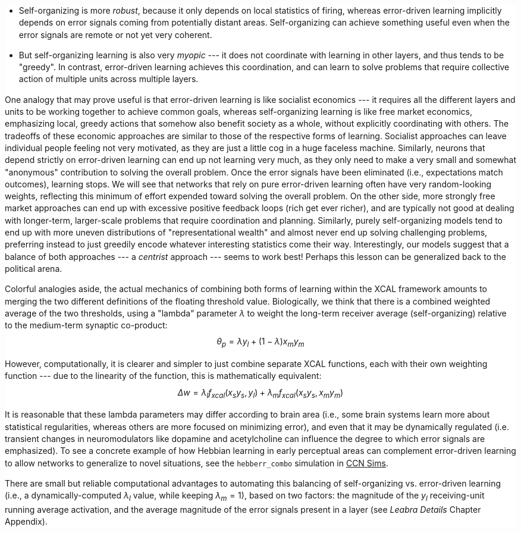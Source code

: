 * Self-organizing is more *robust*, because it only depends on local statistics of firing, whereas error-driven learning implicitly depends on error signals coming from potentially distant areas. Self-organizing can achieve something useful even when the error signals are remote or not yet very coherent.
    
* But self-organizing learning is also very *myopic* --- it does not coordinate with learning in other layers, and thus tends to be "greedy". In contrast, error-driven learning achieves this coordination, and can learn to solve problems that require collective action of multiple units across multiple layers.

One analogy that may prove useful is that error-driven learning is like socialist economics --- it requires all the different layers and units to be working together to achieve common goals, whereas self-organizing learning is like free market economics, emphasizing local, greedy actions that somehow also benefit society as a whole, without explicitly coordinating with others. The tradeoffs of these economic approaches are similar to those of the respective forms of learning. Socialist approaches can leave individual people feeling not very motivated, as they are just a little cog in a huge faceless machine. Similarly, neurons that depend strictly on error-driven learning can end up not learning very much, as they only need to make a very small and somewhat "anonymous" contribution to solving the overall problem. Once the error signals have been eliminated (i.e., expectations match outcomes), learning stops. We will see that networks that rely on pure error-driven learning often have very random-looking weights, reflecting this minimum of effort expended toward solving the overall problem. On the other side, more strongly free market approaches can end up with excessive positive feedback loops (rich get ever richer), and are typically not good at dealing with longer-term, larger-scale problems that require coordination and planning. Similarly, purely self-organizing models tend to end up with more uneven distributions of "representational wealth" and almost never end up solving challenging problems, preferring instead to just greedily encode whatever interesting statistics come their way. Interestingly, our models suggest that a balance of both approaches --- a *centrist* approach --- seems to work best! Perhaps this lesson can be generalized back to the political arena.

Colorful analogies aside, the actual mechanics of combining both forms of learning within the XCAL framework amounts to merging the two different definitions of the floating threshold value. Biologically, we think that there is a combined weighted average of the two thresholds, using a "lambda" parameter $\lambda$ to weight the long-term receiver average (self-organizing) relative to the medium-term synaptic co-product:
$$ \theta_p = \lambda y_l + (1-\lambda) x_m y_m $$

However, computationally, it is clearer and simpler to just combine separate XCAL functions, each with their own weighting function --- due to the linearity of the function, this is mathematically equivalent:
$$ \Delta w = \lambda_l f_{xcal} ( x_s y_s, y_l) + \lambda_m f_{xcal} (x_s y_s, x_m y_m) $$

It is reasonable that these lambda parameters may differ according to brain area (i.e., some brain systems learn more about statistical regularities, whereas others are more focused on minimizing error), and even that it may be dynamically regulated (i.e. transient changes in neuromodulators like dopamine and acetylcholine can influence the degree to which error signals are emphasized).  To see a concrete example of how Hebbian learning in early perceptual areas can complement error-driven learning to allow networks to generalize to novel situations, see the `hebberr_combo` simulation in [CCN Sims](https://github.com/CompCogNeuro/sims).

There are small but reliable computational advantages to automating this balancing of self-organizing vs. error-driven learning (i.e., a dynamically-computed $\lambda_l$ value, while keeping $\lambda_m = 1$), based on two factors: the magnitude of the $y_l$ receiving-unit running average activation, and the average magnitude of the error signals present in a layer (see *Leabra Details* Chapter Appendix).
